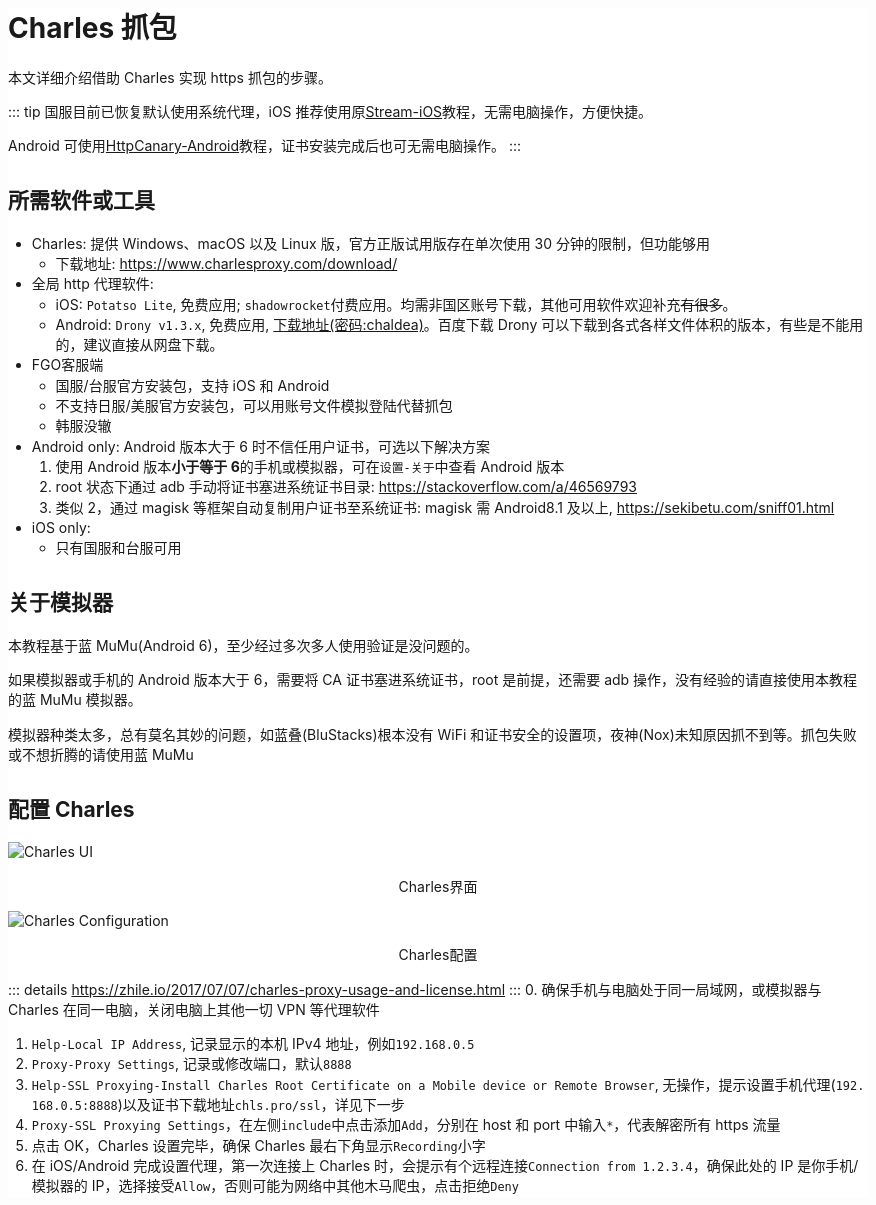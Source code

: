 # Charles 抓包

本文详细介绍借助 Charles 实现 https 抓包的步骤。

::: tip
国服目前已恢复默认使用系统代理，iOS 推荐使用原[Stream-iOS](./stream.md)教程，无需电脑操作，方便快捷。

Android 可使用[HttpCanary-Android](./httpcanary.md)教程，证书安装完成后也可无需电脑操作。
:::

## 所需软件或工具

- Charles: 提供 Windows、macOS 以及 Linux 版，官方正版试用版存在单次使用 30 分钟的限制，但功能够用
  - 下载地址: <https://www.charlesproxy.com/download/>
- 全局 http 代理软件:
  - iOS: `Potatso Lite`, 免费应用; `shadowrocket`付费应用。均需非国区账号下载，其他可用软件欢迎补充~~有很多~~。
  - Android: `Drony v1.3.x`, 免费应用, [下载地址(密码:chaldea)](https://wws.lanzoui.com/b01uoc3qh)。百度下载 Drony 可以下载到各式各样文件体积的版本，有些是不能用的，建议直接从网盘下载。
- FGO客服端
  - 国服/台服官方安装包，支持 iOS 和 Android
  - 不支持日服/美服官方安装包，可以用账号文件模拟登陆代替抓包
  - 韩服没辙
- Android only: Android 版本大于 6 时不信任用户证书，可选以下解决方案
  1. 使用 Android 版本**小于等于 6**的手机或模拟器，可在`设置-关于`中查看 Android 版本
  2. root 状态下通过 adb 手动将证书塞进系统证书目录: <https://stackoverflow.com/a/46569793>
  3. 类似 2，通过 magisk 等框架自动复制用户证书至系统证书: magisk 需 Android8.1 及以上, <https://sekibetu.com/sniff01.html>
- iOS only:
  - 只有国服和台服可用

## 关于模拟器

本教程基于蓝 MuMu(Android 6)，至少经过多次多人使用验证是没问题的。

如果模拟器或手机的 Android 版本大于 6，需要将 CA 证书塞进系统证书，root 是前提，还需要 adb 操作，没有经验的请直接使用本教程的蓝 MuMu 模拟器。

模拟器种类太多，总有莫名其妙的问题，如蓝叠(BluStacks)根本没有 WiFi 和证书安全的设置项，夜神(Nox)未知原因抓不到等。抓包失败或不想折腾的请使用蓝 MuMu

## 配置 Charles

![Charles UI](/images/import_https/charles-1.webp)

<figcaption style="text-align:center">Charles界面</figcaption>

![Charles Configuration](/images/import_https/charles-2.webp)

<figcaption style="text-align:center">Charles配置</figcaption>

::: details
<https://zhile.io/2017/07/07/charles-proxy-usage-and-license.html>
::: 0. 确保手机与电脑处于同一局域网，或模拟器与 Charles 在同一电脑，关闭电脑上其他一切 ⅤΡΝ 等代理软件

1. `Help-Local IP Address`, 记录显示的本机 IPv4 地址，例如`192.168.0.5`
2. `Proxy-Proxy Settings`, 记录或修改端口，默认`8888`
3. `Help-SSL Proxying-Install Charles Root Certificate on a Mobile device or Remote Browser`, 无操作，提示设置手机代理(`192.168.0.5:8888`)以及证书下载地址`chls.pro/ssl`，详见下一步
4. `Proxy-SSL Proxying Settings`，在左侧`include`中点击添加`Add`，分别在 host 和 port 中输入`*`，代表解密所有 https 流量
5. 点击 OK，Charles 设置完毕，确保 Charles 最右下角显示`Recording`小字
6. 在 iOS/Android 完成设置代理，第一次连接上 Charles 时，会提示有个远程连接`Connection from 1.2.3.4`，确保此处的 IP 是你手机/模拟器的 IP，选择接受`Allow`，否则可能为网络中其他木马爬虫，点击拒绝`Deny`
